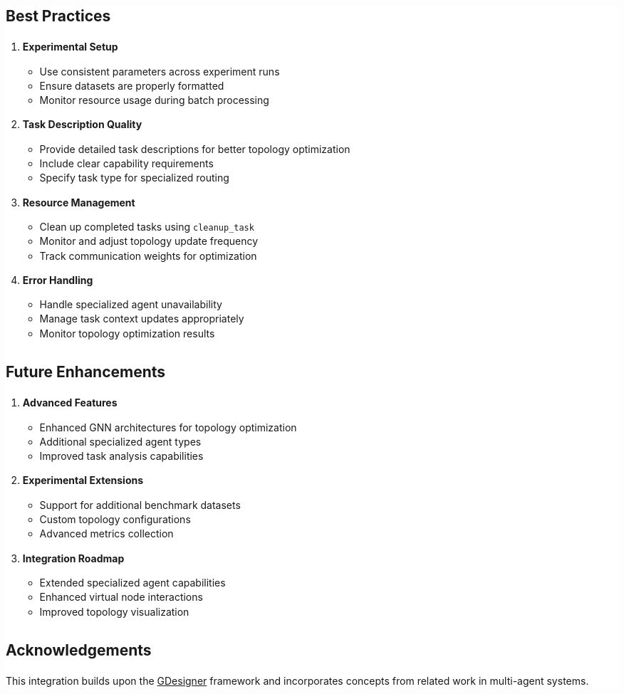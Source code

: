 ## Best Practices

1. **Experimental Setup**
   - Use consistent parameters across experiment runs
   - Ensure datasets are properly formatted
   - Monitor resource usage during batch processing

2. **Task Description Quality**
   - Provide detailed task descriptions for better topology optimization
   - Include clear capability requirements
   - Specify task type for specialized routing

3. **Resource Management**
   - Clean up completed tasks using `cleanup_task`
   - Monitor and adjust topology update frequency
   - Track communication weights for optimization

4. **Error Handling**
   - Handle specialized agent unavailability
   - Manage task context updates appropriately
   - Monitor topology optimization results

## Future Enhancements

1. **Advanced Features**
   - Enhanced GNN architectures for topology optimization
   - Additional specialized agent types
   - Improved task analysis capabilities

2. **Experimental Extensions**
   - Support for additional benchmark datasets
   - Custom topology configurations
   - Advanced metrics collection

3. **Integration Roadmap**
   - Extended specialized agent capabilities
   - Enhanced virtual node interactions
   - Improved topology visualization

## Acknowledgements

This integration builds upon the [GDesigner](https://github.com/metauto-ai/GPTSwarm) framework and incorporates concepts from related work in multi-agent systems.
